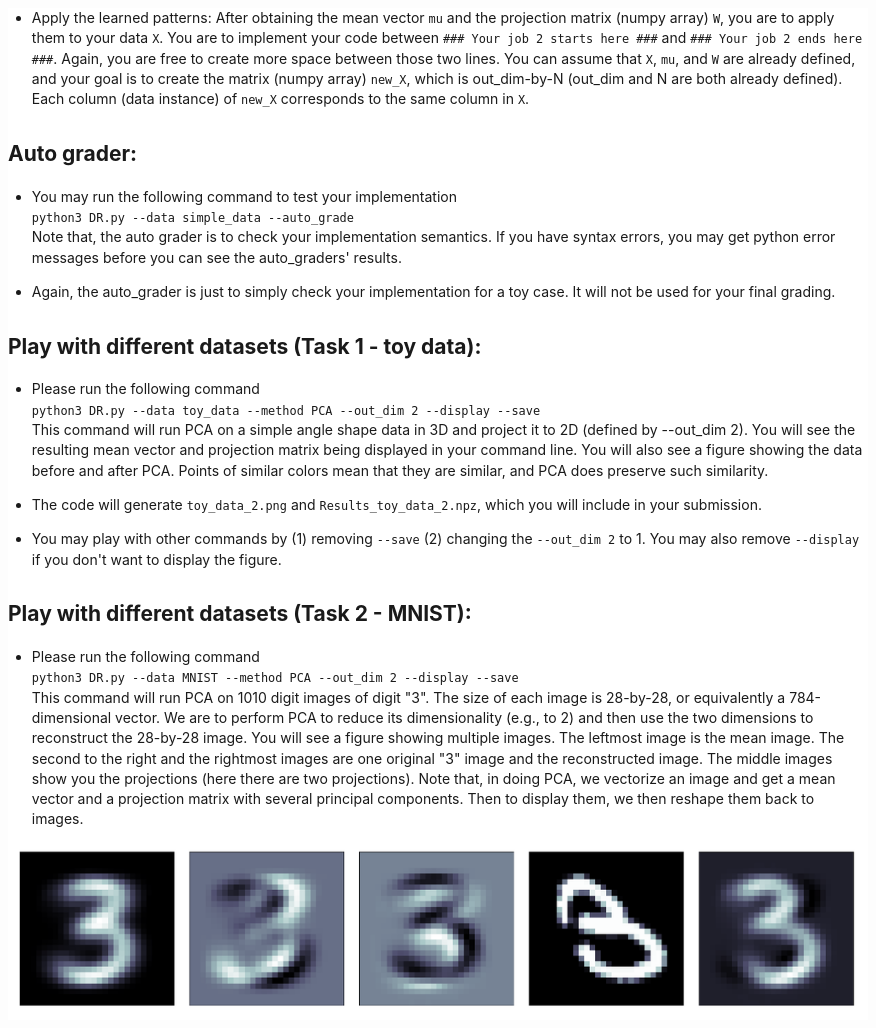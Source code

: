 * Apply the learned patterns: After obtaining the mean vector `mu` and the projection matrix (numpy array) `W`, you are to apply them to your data `X`. You are to implement your code between `### Your job 2 starts here ###` and `### Your job 2 ends here ###`. Again, you are free to create more space between those two lines. You can assume that `X`, `mu`, and `W` are already defined, and your goal is to create the matrix (numpy array) `new_X`, which is out_dim-by-N (out_dim and N are both already defined). Each column (data instance) of `new_X` corresponds to the same column in `X`.

## Auto grader:

* You may run the following command to test your implementation<br/>
`python3 DR.py --data simple_data --auto_grade`<br/>
Note that, the auto grader is to check your implementation semantics. If you have syntax errors, you may get python error messages before you can see the auto_graders' results.

* Again, the auto_grader is just to simply check your implementation for a toy case. It will not be used for your final grading.

## Play with different datasets (Task 1 - toy data):

* Please run the following command<br/>
`python3 DR.py --data toy_data --method PCA --out_dim 2 --display --save`<br/>
This command will run PCA on a simple angle shape data in 3D and project it to 2D (defined by --out_dim 2). You will see the resulting mean vector and projection matrix being displayed in your command line. You will also see a figure showing the data before and after PCA. Points of similar colors mean that they are similar, and PCA does preserve such similarity.

* The code will generate `toy_data_2.png` and `Results_toy_data_2.npz`, which you will include in your submission.

* You may play with other commands by (1) removing `--save` (2) changing the `--out_dim 2` to 1. You may also remove `--display` if you don't want to display the figure.


## Play with different datasets (Task 2 - MNIST):

* Please run the following command<br/>
`python3 DR.py --data MNIST --method PCA --out_dim 2 --display --save`<br/>
This command will run PCA on 1010 digit images of digit "3". The size of each image is 28-by-28, or equivalently a 784-dimensional vector. We are to perform PCA to reduce its dimensionality (e.g., to 2) and then use the two dimensions to reconstruct the 28-by-28 image. You will see a figure showing multiple images. The leftmost image is the mean image. The second to the right and the rightmost images are one original "3" image and the reconstructed image. The middle images show you the projections (here there are two projections). Note that, in doing PCA, we vectorize an image and get a mean vector and a projection matrix with several principal components. Then to display them, we then reshape them back to images.

![Alt text](https://github.com/pujols/OSU_CSE_3521_5521_2020AU/blob/master/HW_2_Porgramming_Set/HW_2_Programming/for_display/MNIST.png)
